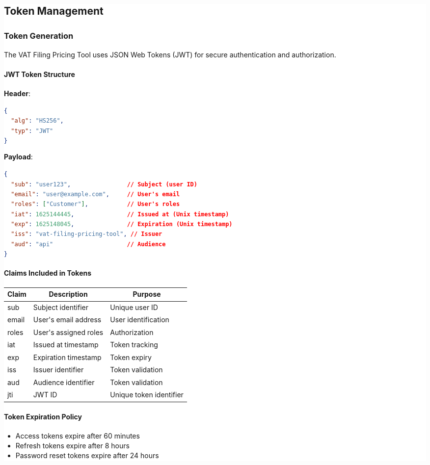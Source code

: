 ## Token Management

### Token Generation

The VAT Filing Pricing Tool uses JSON Web Tokens (JWT) for secure authentication and authorization.

#### JWT Token Structure

**Header**:
```json
{
  "alg": "HS256",
  "typ": "JWT"
}
```

**Payload**:
```json
{
  "sub": "user123",                // Subject (user ID)
  "email": "user@example.com",     // User's email
  "roles": ["Customer"],           // User's roles
  "iat": 1625144445,               // Issued at (Unix timestamp)
  "exp": 1625148045,               // Expiration (Unix timestamp)
  "iss": "vat-filing-pricing-tool", // Issuer
  "aud": "api"                     // Audience
}
```

#### Claims Included in Tokens

| Claim | Description | Purpose |
|-------|-------------|---------|
| sub | Subject identifier | Unique user ID |
| email | User's email address | User identification |
| roles | User's assigned roles | Authorization |
| iat | Issued at timestamp | Token tracking |
| exp | Expiration timestamp | Token expiry |
| iss | Issuer identifier | Token validation |
| aud | Audience identifier | Token validation |
| jti | JWT ID | Unique token identifier |

#### Token Expiration Policy

- Access tokens expire after 60 minutes
- Refresh tokens expire after 8 hours
- Password reset tokens expire after 24 hours
